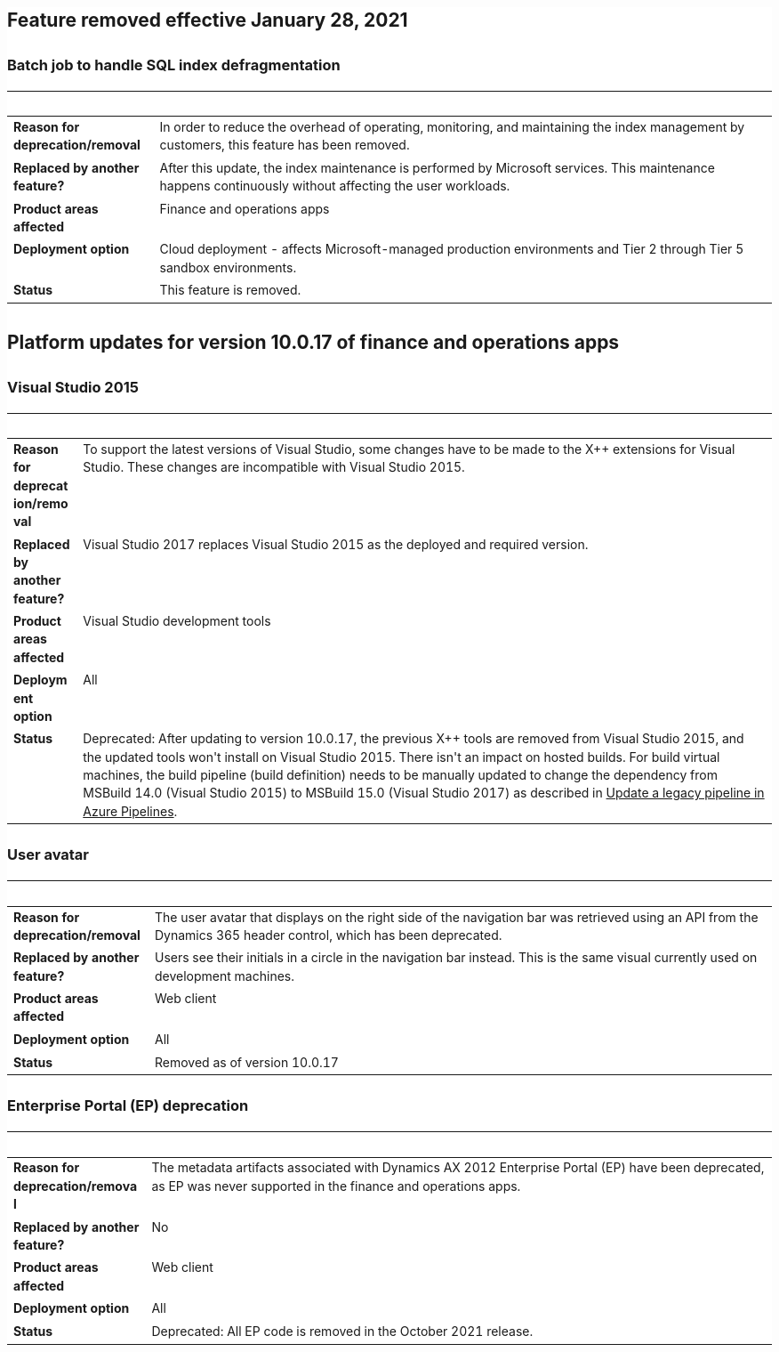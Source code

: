 
## Feature removed effective January 28, 2021

### Batch job to handle SQL index defragmentation

| &nbsp;  | &nbsp; |
|------------|--------------------|
| **Reason for deprecation/removal** | In order to reduce the overhead of operating, monitoring, and maintaining the index management by customers, this feature has been removed. |
| **Replaced by another feature?**   | After this update, the index maintenance is performed by Microsoft services. This maintenance happens continuously without affecting the user workloads. |
| **Product areas affected**         | Finance and operations apps|
| **Deployment option**              | Cloud deployment - affects Microsoft-managed production environments and Tier 2 through Tier 5 sandbox environments. |
| **Status**                         | This feature is removed. |


## Platform updates for version 10.0.17 of finance and operations apps


### Visual Studio 2015

| &nbsp;  | &nbsp; |
|------------|--------------------|
| **Reason for deprecation/removal** | To support the latest versions of Visual Studio, some changes have to be made to the X++ extensions for Visual Studio. These changes are incompatible with Visual Studio 2015. |
| **Replaced by another feature?**   | Visual Studio 2017 replaces Visual Studio 2015 as the deployed and required version. |
| **Product areas affected**         | Visual Studio development tools |
| **Deployment option**              | All |
| **Status**                         | Deprecated: After updating to version 10.0.17, the previous X++ tools are removed from Visual Studio 2015, and the updated tools won't install on Visual Studio 2015. There isn't an impact on hosted builds. For build virtual machines, the build pipeline (build definition) needs to be manually updated to change the dependency from MSBuild 14.0 (Visual Studio 2015) to MSBuild 15.0 (Visual Studio 2017) as described in [Update a legacy pipeline in Azure Pipelines](../../dev-itpro/dev-tools/pipeline-msbuild-update.md). |

### User avatar 

| &nbsp;  | &nbsp; |
|------------|--------------------|
| **Reason for deprecation/removal** | The user avatar that displays on the right side of the navigation bar was retrieved using an API from the Dynamics 365 header control, which has been deprecated. |
| **Replaced by another feature?**   | Users see their initials in a circle in the navigation bar instead. This is the same visual currently used on development machines. |
| **Product areas affected**         | Web client |
| **Deployment option**              | All |
| **Status**                         | Removed as of version 10.0.17 |

### Enterprise Portal (EP) deprecation  

| &nbsp;  | &nbsp; |
|------------|--------------------|
| **Reason for deprecation/removal** | The metadata artifacts associated with Dynamics AX 2012 Enterprise Portal (EP) have been deprecated, as EP was never supported in the finance and operations apps. |
| **Replaced by another feature?**   | No |
| **Product areas affected**         | Web client |
| **Deployment option**              | All |
| **Status**                         | Deprecated: All EP code is removed in the October 2021 release. |
